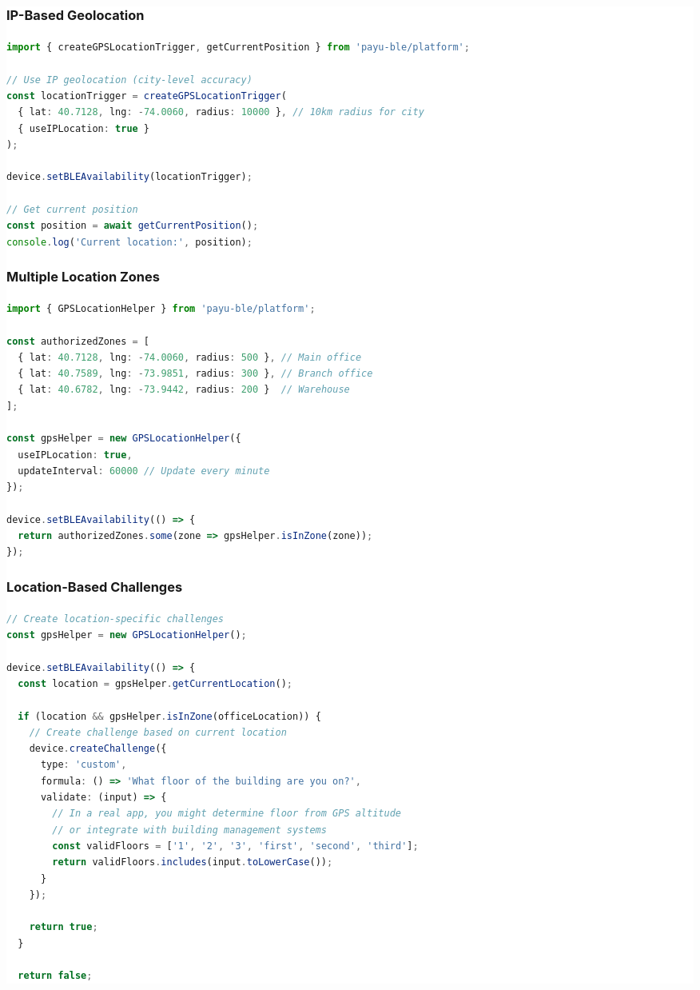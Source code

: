 ### IP-Based Geolocation

```typescript
import { createGPSLocationTrigger, getCurrentPosition } from 'payu-ble/platform';

// Use IP geolocation (city-level accuracy)
const locationTrigger = createGPSLocationTrigger(
  { lat: 40.7128, lng: -74.0060, radius: 10000 }, // 10km radius for city
  { useIPLocation: true }
);

device.setBLEAvailability(locationTrigger);

// Get current position
const position = await getCurrentPosition();
console.log('Current location:', position);
```

### Multiple Location Zones

```typescript
import { GPSLocationHelper } from 'payu-ble/platform';

const authorizedZones = [
  { lat: 40.7128, lng: -74.0060, radius: 500 }, // Main office
  { lat: 40.7589, lng: -73.9851, radius: 300 }, // Branch office
  { lat: 40.6782, lng: -73.9442, radius: 200 }  // Warehouse
];

const gpsHelper = new GPSLocationHelper({
  useIPLocation: true,
  updateInterval: 60000 // Update every minute
});

device.setBLEAvailability(() => {
  return authorizedZones.some(zone => gpsHelper.isInZone(zone));
});
```

### Location-Based Challenges

```typescript
// Create location-specific challenges
const gpsHelper = new GPSLocationHelper();

device.setBLEAvailability(() => {
  const location = gpsHelper.getCurrentLocation();
  
  if (location && gpsHelper.isInZone(officeLocation)) {
    // Create challenge based on current location
    device.createChallenge({
      type: 'custom',
      formula: () => 'What floor of the building are you on?',
      validate: (input) => {
        // In a real app, you might determine floor from GPS altitude
        // or integrate with building management systems
        const validFloors = ['1', '2', '3', 'first', 'second', 'third'];
        return validFloors.includes(input.toLowerCase());
      }
    });
    
    return true;
  }
  
  return false;
```